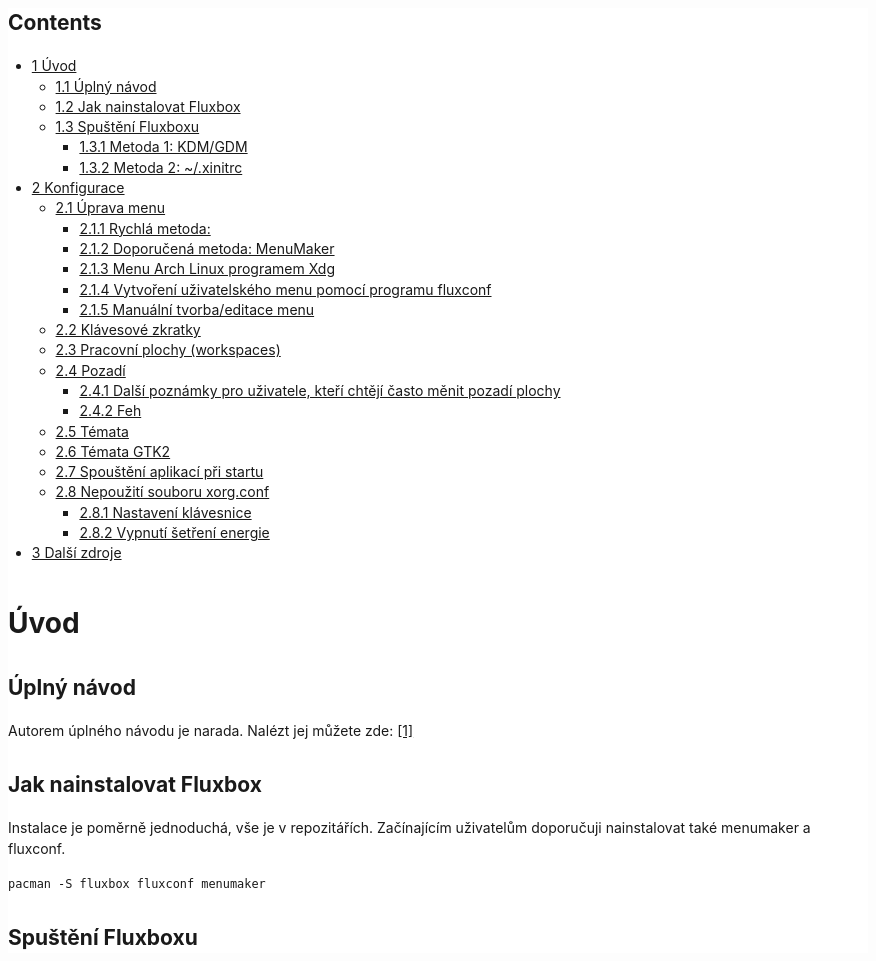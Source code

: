 ## Contents

*   [1 Úvod](#.C3.9Avod)
    *   [1.1 Úplný návod](#.C3.9Apln.C3.BD_n.C3.A1vod)
    *   [1.2 Jak nainstalovat Fluxbox](#Jak_nainstalovat_Fluxbox)
    *   [1.3 Spuštění Fluxboxu](#Spu.C5.A1t.C4.9Bn.C3.AD_Fluxboxu)
        *   [1.3.1 Metoda 1: KDM/GDM](#Metoda_1:_KDM.2FGDM)
        *   [1.3.2 Metoda 2: ~/.xinitrc](#Metoda_2:_.7E.2F.xinitrc)
*   [2 Konfigurace](#Konfigurace)
    *   [2.1 Úprava menu](#.C3.9Aprava_menu)
        *   [2.1.1 Rychlá metoda:](#Rychl.C3.A1_metoda:)
        *   [2.1.2 Doporučená metoda: MenuMaker](#Doporu.C4.8Den.C3.A1_metoda:_MenuMaker)
        *   [2.1.3 Menu Arch Linux programem Xdg](#Menu_Arch_Linux_programem_Xdg)
        *   [2.1.4 Vytvoření uživatelského menu pomocí programu fluxconf](#Vytvo.C5.99en.C3.AD_u.C5.BEivatelsk.C3.A9ho_menu_pomoc.C3.AD_programu_fluxconf)
        *   [2.1.5 Manuální tvorba/editace menu](#Manu.C3.A1ln.C3.AD_tvorba.2Feditace_menu)
    *   [2.2 Klávesové zkratky](#Kl.C3.A1vesov.C3.A9_zkratky)
    *   [2.3 Pracovní plochy (workspaces)](#Pracovn.C3.AD_plochy_.28workspaces.29)
    *   [2.4 Pozadí](#Pozad.C3.AD)
        *   [2.4.1 Další poznámky pro uživatele, kteří chtějí často měnit pozadí plochy](#Dal.C5.A1.C3.AD_pozn.C3.A1mky_pro_u.C5.BEivatele.2C_kte.C5.99.C3.AD_cht.C4.9Bj.C3.AD_.C4.8Dasto_m.C4.9Bnit_pozad.C3.AD_plochy)
        *   [2.4.2 Feh](#Feh)
    *   [2.5 Témata](#T.C3.A9mata)
    *   [2.6 Témata GTK2](#T.C3.A9mata_GTK2)
    *   [2.7 Spouštění aplikací při startu](#Spou.C5.A1t.C4.9Bn.C3.AD_aplikac.C3.AD_p.C5.99i_startu)
    *   [2.8 Nepoužití souboru xorg.conf](#Nepou.C5.BEit.C3.AD_souboru_xorg.conf)
        *   [2.8.1 Nastavení klávesnice](#Nastaven.C3.AD_kl.C3.A1vesnice)
        *   [2.8.2 Vypnutí šetření energie](#Vypnut.C3.AD_.C5.A1et.C5.99en.C3.AD_energie)
*   [3 Další zdroje](#Dal.C5.A1.C3.AD_zdroje)

# Úvod

## Úplný návod

Autorem úplného návodu je narada. Nalézt jej můžete zde: [[1]](https://bbs.archlinux.org/viewtopic.php?id=77729)

## Jak nainstalovat Fluxbox

Instalace je poměrně jednoduchá, vše je v repozitářích. Začínajícím uživatelům doporučuji nainstalovat také menumaker a fluxconf.

```
pacman -S fluxbox fluxconf menumaker

```

## Spuštění Fluxboxu
